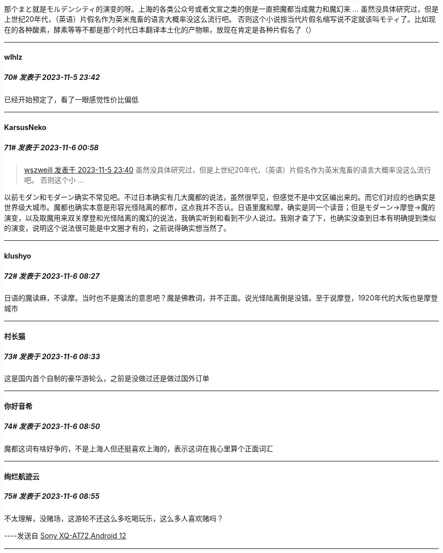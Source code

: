 那个まと就是モルデンシティ的演变的呀。上海的各类公众号或者文宣之类的倒是一直把魔都当成魔力和魔幻来 ...</blockquote>
虽然没具体研究过，但是上世纪20年代，（英语）片假名作为英米鬼畜的语言大概率没这么流行吧。 否则这个小说按当代片假名缩写说不定就该叫モティ了。比如现在的各种酸素，酵素等等不都是那个时代日本翻译本土化的产物嘛，放现在肯定是各种片假名了（）

*****

####  wlhlz  
##### 70#       发表于 2023-11-5 23:42

已经开始预定了，看了一眼感觉性价比偏低

*****

####  KarsusNeko  
##### 71#       发表于 2023-11-6 00:58

<blockquote><a href="httphttps://bbs.saraba1st.com/2b/forum.php?mod=redirect&amp;goto=findpost&amp;pid=62949029&amp;ptid=2159413" target="_blank">wszweill 发表于 2023-11-5 23:40</a>
虽然没具体研究过，但是上世纪20年代，（英语）片假名作为英米鬼畜的语言大概率没这么流行吧。 否则这个小 ...</blockquote>
以前モダン和モダーン确实不常见吧。不过日本确实有几大魔都的说法，虽然很罕见，但感觉不是中文区编出来的。而它们对应的也确实是世界级大城市。魔都也确实本意是形容光怪陆离的都市，这点我并不否认。日语里魔和摩，确实是同一个读音；但是モダーン-&gt;摩登-&gt;魔的演变，以及取魔用来双关摩登和光怪陆离的魔幻的说法，我确实听到和看到不少人说过。我刚才查了下，也确实没查到日本有明确提到类似的演变，说明这个说法很可能是中文圈才有的，之前说得确实想当然了。

*****

####  klushyo  
##### 72#       发表于 2023-11-6 08:27

日语的魔读麻，不读摩。当时也不是魔法的意思吧？魔是佛教词，并不正面。说光怪陆离倒是没错。至于说摩登，1920年代的大阪也是摩登城市

*****

####  村长猫  
##### 73#       发表于 2023-11-6 08:33

这是国内首个自制的豪华游轮么，之前是没做过还是做过国外订单

*****

####  你好音希  
##### 74#       发表于 2023-11-6 08:50

魔都这词有啥好争的，不是上海人但还挺喜欢上海的，表示这词在我心里算个正面词汇

*****

####  绚烂航迹云  
##### 75#       发表于 2023-11-6 08:55

不太理解，没赌场，这游轮不还这么多吃喝玩乐，这么多人喜欢赌吗？

----发送自 [Sony XQ-AT72,Android 12](http://stage1.5j4m.com/?1.37)

*****
